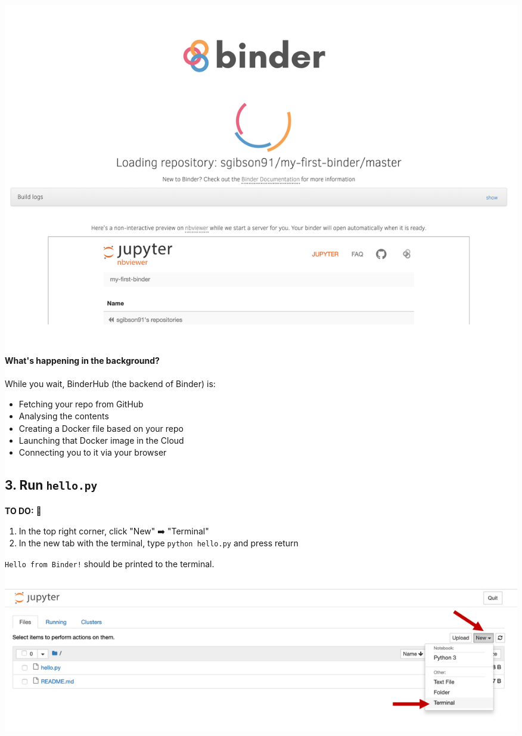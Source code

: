 <img src="figures/binder_spinner.png" alt="binder_spinner" height="562" width="948">
</html>

#### What's happening in the background?

While you wait, BinderHub (the backend of Binder) is:
* Fetching your repo from GitHub
* Analysing the contents
* Creating a Docker file based on your repo
* Launching that Docker image in the Cloud
* Connecting you to it via your browser

## 3. Run `hello.py`

**TO DO:** :vertical_traffic_light:

1. In the top right corner, click "New" :arrow_right: "Terminal"
2. In the new tab with the terminal, type `python hello.py` and press return

`Hello from Binder!` should be printed to the terminal.

<html>
<img src="figures/new_terminal.png" alt="new_terminal" height="251" width="999">